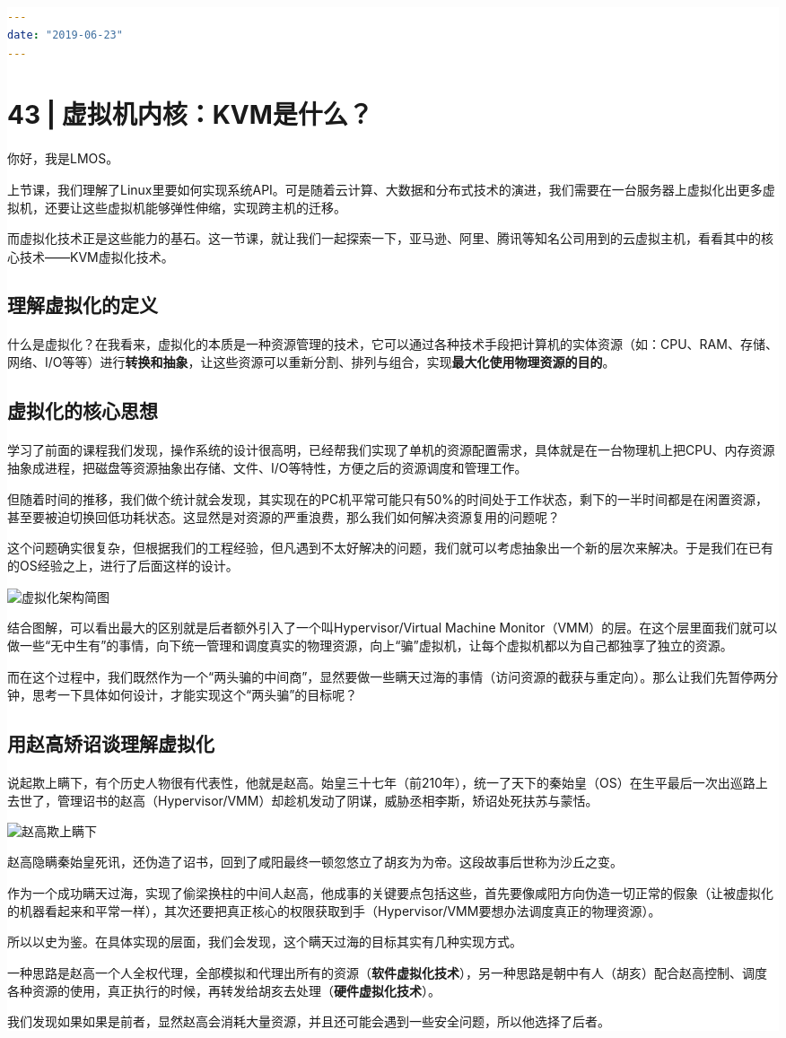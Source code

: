 ```yaml
---
date: "2019-06-23"
---  
```

      
# 43 | 虚拟机内核：KVM是什么？
你好，我是LMOS。

上节课，我们理解了Linux里要如何实现系统API。可是随着云计算、大数据和分布式技术的演进，我们需要在一台服务器上虚拟化出更多虚拟机，还要让这些虚拟机能够弹性伸缩，实现跨主机的迁移。

而虚拟化技术正是这些能力的基石。这一节课，就让我们一起探索一下，亚马逊、阿里、腾讯等知名公司用到的云虚拟主机，看看其中的核心技术——KVM虚拟化技术。

## 理解虚拟化的定义

什么是虚拟化？在我看来，虚拟化的本质是一种资源管理的技术，它可以通过各种技术手段把计算机的实体资源（如：CPU、RAM、存储、网络、I/O等等）进行**转换和抽象**，让这些资源可以重新分割、排列与组合，实现**最大化使用物理资源的目的**。

## 虚拟化的核心思想

学习了前面的课程我们发现，操作系统的设计很高明，已经帮我们实现了单机的资源配置需求，具体就是在一台物理机上把CPU、内存资源抽象成进程，把磁盘等资源抽象出存储、文件、I/O等特性，方便之后的资源调度和管理工作。

但随着时间的推移，我们做个统计就会发现，其实现在的PC机平常可能只有50\%的时间处于工作状态，剩下的一半时间都是在闲置资源，甚至要被迫切换回低功耗状态。这显然是对资源的严重浪费，那么我们如何解决资源复用的问题呢？



这个问题确实很复杂，但根据我们的工程经验，但凡遇到不太好解决的问题，我们就可以考虑抽象出一个新的层次来解决。于是我们在已有的OS经验之上，进行了后面这样的设计。

![](/images/操作系统实战45讲/13.番外篇虚化的世界/resourceimagefc09fcbfd4f9eda7193a0b5254ddc74a0d09.jpg "虚拟化架构简图")

结合图解，可以看出最大的区别就是后者额外引入了一个叫Hypervisor/Virtual Machine Monitor（VMM）的层。在这个层里面我们就可以做一些“无中生有”的事情，向下统一管理和调度真实的物理资源，向上“骗”虚拟机，让每个虚拟机都以为自己都独享了独立的资源。

而在这个过程中，我们既然作为一个“两头骗的中间商”，显然要做一些瞒天过海的事情（访问资源的截获与重定向）。那么让我们先暂停两分钟，思考一下具体如何设计，才能实现这个“两头骗”的目标呢？

## 用赵高矫诏谈理解虚拟化

说起欺上瞒下，有个历史人物很有代表性，他就是赵高。始皇三十七年（前210年），统一了天下的秦始皇（OS）在生平最后一次出巡路上去世了，管理诏书的赵高（Hypervisor/VMM）却趁机发动了阴谋，威胁丞相李斯，矫诏处死扶苏与蒙恬。

![](/images/操作系统实战45讲/13.番外篇虚化的世界/resourceimage65f365be2a810204bba7ce73c723ff839df3.jpg "赵高欺上瞒下")

赵高隐瞒秦始皇死讯，还伪造了诏书，回到了咸阳最终一顿忽悠立了胡亥为为帝。这段故事后世称为沙丘之变。

作为一个成功瞒天过海，实现了偷梁换柱的中间人赵高，他成事的关键要点包括这些，首先要像咸阳方向伪造一切正常的假象（让被虚拟化的机器看起来和平常一样），其次还要把真正核心的权限获取到手（Hypervisor/VMM要想办法调度真正的物理资源）。

所以以史为鉴。在具体实现的层面，我们会发现，这个瞒天过海的目标其实有几种实现方式。

一种思路是赵高一个人全权代理，全部模拟和代理出所有的资源（**软件虚拟化技术**），另一种思路是朝中有人（胡亥）配合赵高控制、调度各种资源的使用，真正执行的时候，再转发给胡亥去处理（**硬件虚拟化技术**）。

我们发现如果如果是前者，显然赵高会消耗大量资源，并且还可能会遇到一些安全问题，所以他选择了后者。
